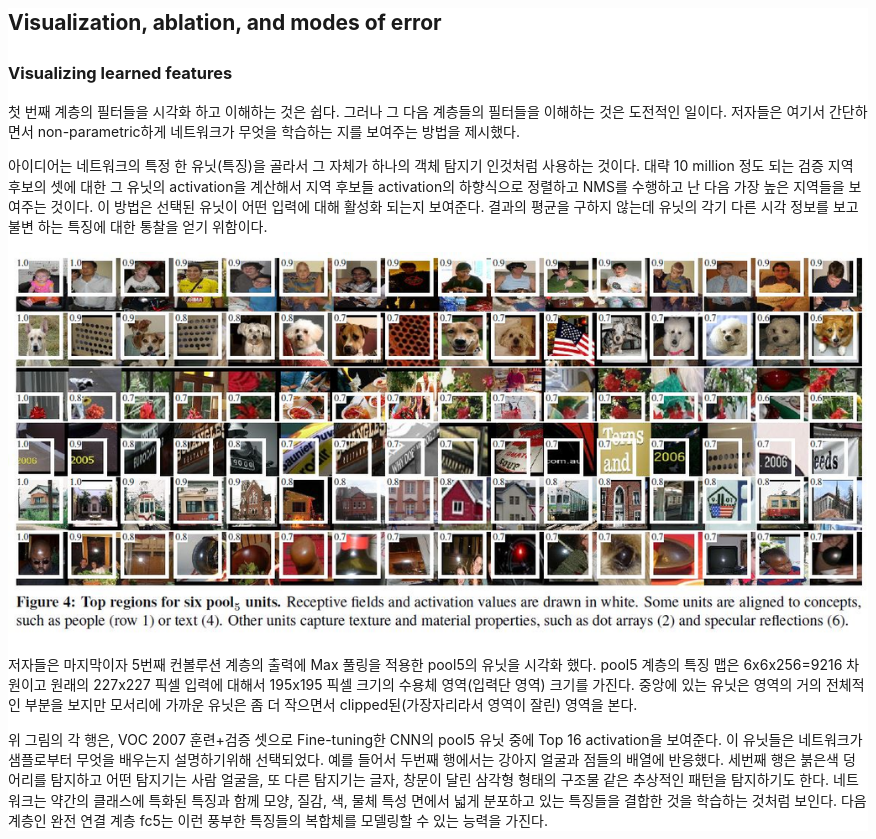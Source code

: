 ## Visualization, ablation, and modes of error

### Visualizing learned features

첫 번째 계층의 필터들을 시각화 하고 이해하는 것은 쉽다. 그러나 그 다음 계층들의 필터들을 이해하는 것은 도전적인 일이다. 저자들은 여기서 간단하면서 non-parametric하게 네트워크가 무엇을 학습하는 지를 보여주는 방법을 제시했다. 

아이디어는 네트워크의 특정 한 유닛(특징)을 골라서 그 자체가 하나의 객체 탐지기 인것처럼 사용하는 것이다. 대략 10 million 정도 되는 검증 지역 후보의 셋에 대한 그 유닛의 activation을 계산해서 지역 후보들 activation의 하향식으로 정렬하고 NMS를 수행하고 난 다음 가장 높은 지역들을 보여주는 것이다. 이 방법은 선택된 유닛이 어떤 입력에 대해 활성화 되는지 보여준다. 결과의 평균을 구하지 않는데 유닛의 각기 다른 시각 정보를 보고 불변 하는 특징에 대한 통찰을 얻기 위함이다. 

![](./Figure/Rich_feature_hierarchies_for_accurate_object_detection_and_semantic_segmentation7.JPG)

저자들은 마지막이자 5번째 컨볼루션 계층의 출력에 Max 풀링을 적용한 pool5의 유닛을 시각화 했다. pool5 계층의 특징 맵은 6x6x256=9216 차원이고 원래의 227x227 픽셀 입력에 대해서 195x195 픽셀 크기의 수용체 영역(입력단 영역) 크기를 가진다. 중앙에 있는 유닛은 영역의 거의 전체적인 부분을 보지만 모서리에 가까운 유닛은 좀 더 작으면서 clipped된(가장자리라서 영역이 잘린) 영역을 본다. 

위 그림의 각 행은, VOC 2007 훈련+검증 셋으로 Fine-tuning한 CNN의 pool5 유닛 중에 Top 16 activation을 보여준다. 이 유닛들은 네트워크가 샘플로부터 무엇을 배우는지 설명하기위해 선택되었다. 예를 들어서 두번째 행에서는 강아지 얼굴과 점들의 배열에 반응했다. 세번째 행은 붉은색 덩어리를 탐지하고 어떤 탐지기는 사람 얼굴을, 또 다른 탐지기는 글자, 창문이 달린 삼각형 형태의 구조물 같은 추상적인 패턴을 탐지하기도 한다.  네트워크는 약간의 클래스에 특화된 특징과 함께 모양, 질감, 색, 물체 특성 면에서 넓게 분포하고 있는 특징들을 결합한 것을 학습하는 것처럼 보인다. 다음 계층인 완전 연결 계층 fc5는 이런 풍부한 특징들의 복합체를 모델링할 수 있는 능력을 가진다. 


